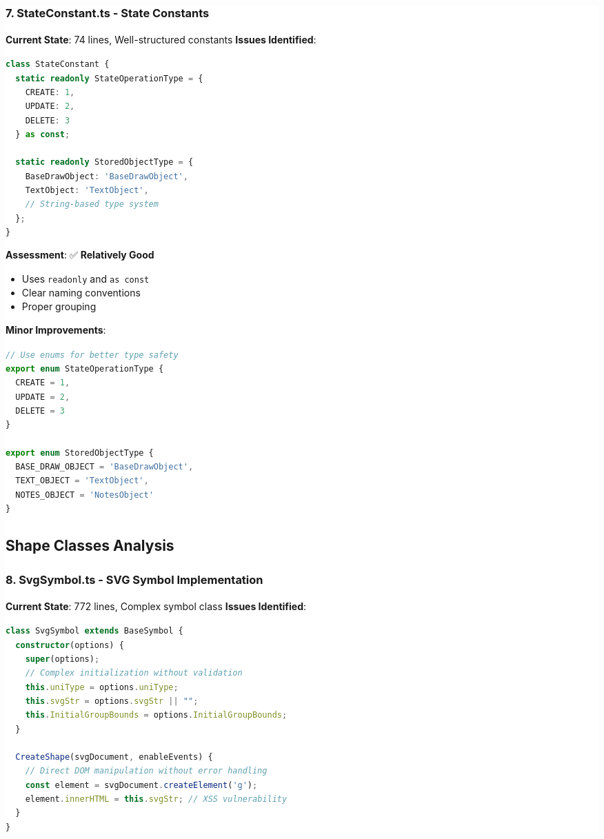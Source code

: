 ### 7. StateConstant.ts - State Constants

**Current State**: 74 lines, Well-structured constants
**Issues Identified**:

```typescript
class StateConstant {
  static readonly StateOperationType = {
    CREATE: 1,
    UPDATE: 2,
    DELETE: 3
  } as const;

  static readonly StoredObjectType = {
    BaseDrawObject: 'BaseDrawObject',
    TextObject: 'TextObject',
    // String-based type system
  };
}
```

**Assessment**: ✅ **Relatively Good**
- Uses `readonly` and `as const`
- Clear naming conventions
- Proper grouping

**Minor Improvements**:
```typescript
// Use enums for better type safety
export enum StateOperationType {
  CREATE = 1,
  UPDATE = 2,
  DELETE = 3
}

export enum StoredObjectType {
  BASE_DRAW_OBJECT = 'BaseDrawObject',
  TEXT_OBJECT = 'TextObject',
  NOTES_OBJECT = 'NotesObject'
}
```

## Shape Classes Analysis

### 8. SvgSymbol.ts - SVG Symbol Implementation

**Current State**: 772 lines, Complex symbol class
**Issues Identified**:

```typescript
class SvgSymbol extends BaseSymbol {
  constructor(options) {
    super(options);
    // Complex initialization without validation
    this.uniType = options.uniType;
    this.svgStr = options.svgStr || "";
    this.InitialGroupBounds = options.InitialGroupBounds;
  }

  CreateShape(svgDocument, enableEvents) {
    // Direct DOM manipulation without error handling
    const element = svgDocument.createElement('g');
    element.innerHTML = this.svgStr; // XSS vulnerability
  }
}
```
